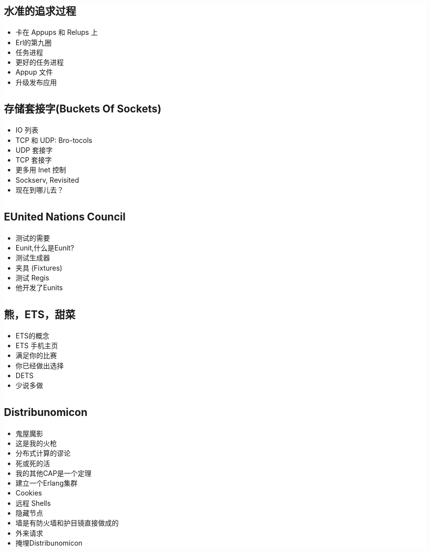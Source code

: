 水准的追求过程
---------------------------------------------

* 卡在 Appups 和 Relups 上
* Erl的第九圈
* 任务进程
* 更好的任务进程
* Appup 文件
* 升级发布应用

存储套接字(Buckets Of Sockets)
------------------------------------------------

* IO 列表
* TCP 和 UDP: Bro-tocols
* UDP 套接字
* TCP 套接字
* 更多用 Inet 控制
* Sockserv, Revisited
* 现在到哪儿去？

EUnited Nations Council
------------------------------------------------

* 测试的需要
* Eunit,什么是Eunit?
* 测试生成器
* 夹具 (Fixtures)
* 测试 Regis
* 他开发了Eunits

熊，ETS，甜菜
---------------------------------------------

* ETS的概念
* ETS 手机主页
* 满足你的比赛
* 你已经做出选择
* DETS
* 少说多做

Distribunomicon
----------------------------------------------

* 鬼屋魔影
* 这是我的火枪
* 分布式计算的谬论
* 死或死的活
* 我的其他CAP是一个定理
* 建立一个Erlang集群
* Cookies
* 远程 Shells
* 隐藏节点
* 墙是有防火墙和护目镜直接做成的
* 外来请求
* 掩埋Distribunomicon
